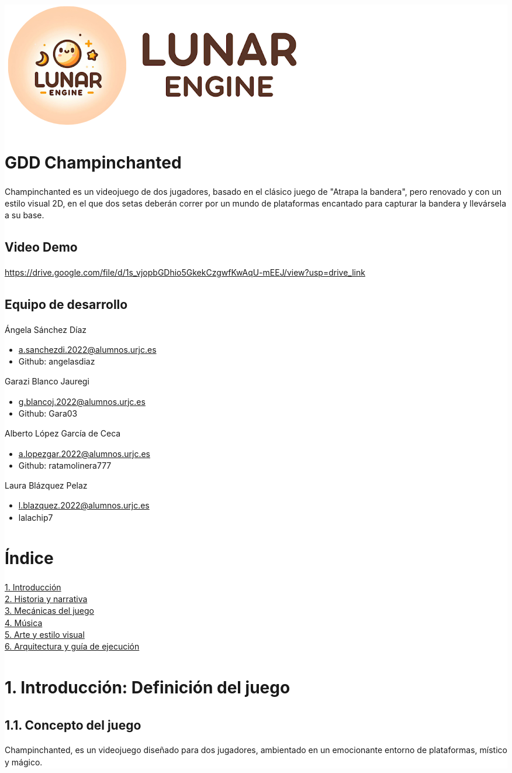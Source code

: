 ![Logo de Lunar Engine](./Imágenes/Logo.png)
# GDD Champinchanted
Champinchanted es un videojuego de dos jugadores, basado en el clásico juego de "Atrapa la bandera", pero renovado y con un estilo visual 2D, en el que dos setas deberán correr por un mundo de plataformas encantado para capturar la bandera y llevársela a su base.

## Video Demo
https://drive.google.com/file/d/1s_vjopbGDhio5GkekCzgwfKwAqU-mEEJ/view?usp=drive_link

## Equipo de desarrollo
Ángela Sánchez Díaz 
* a.sanchezdi.2022@alumnos.urjc.es   
* Github: angelasdiaz    

Garazi Blanco Jauregi   
* g.blancoj.2022@alumnos.urjc.es  
* Github: Gara03   

Alberto López García de Ceca   
* a.lopezgar.2022@alumnos.urjc.es   
* Github: ratamolinera777   

Laura Blázquez Pelaz   
* l.blazquez.2022@alumnos.urjc.es   
* lalachip7   


# Índice
[1. Introducción](#introduccion-definicion-del-juego)   
[2. Historia y narrativa](#historia-y-narrativa)   
[3. Mecánicas del juego](#mecanicas-del-juego)   
[4. Música](#musica)   
[5. Arte y estilo visual](#arte-y-estilo-visual)   
[6. Arquitectura y guía de ejecución](#arquitectura-y-guia-de-ejecucion)  

# 1. Introducción: Definición del juego
## 1.1. Concepto del juego
Champinchanted, es un videojuego diseñado para dos jugadores, ambientado en un emocionante entorno de plataformas, místico y mágico. 
